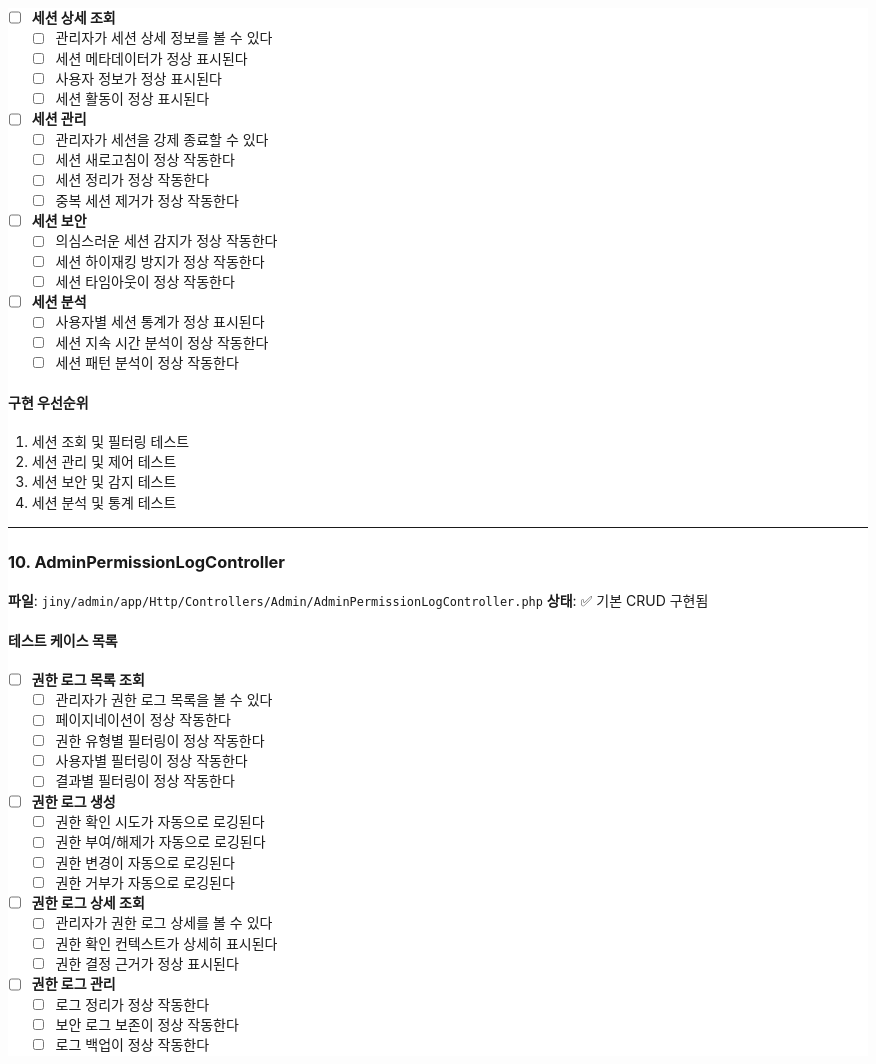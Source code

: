 - [ ] **세션 상세 조회**
  - [ ] 관리자가 세션 상세 정보를 볼 수 있다
  - [ ] 세션 메타데이터가 정상 표시된다
  - [ ] 사용자 정보가 정상 표시된다
  - [ ] 세션 활동이 정상 표시된다

- [ ] **세션 관리**
  - [ ] 관리자가 세션을 강제 종료할 수 있다
  - [ ] 세션 새로고침이 정상 작동한다
  - [ ] 세션 정리가 정상 작동한다
  - [ ] 중복 세션 제거가 정상 작동한다

- [ ] **세션 보안**
  - [ ] 의심스러운 세션 감지가 정상 작동한다
  - [ ] 세션 하이재킹 방지가 정상 작동한다
  - [ ] 세션 타임아웃이 정상 작동한다

- [ ] **세션 분석**
  - [ ] 사용자별 세션 통계가 정상 표시된다
  - [ ] 세션 지속 시간 분석이 정상 작동한다
  - [ ] 세션 패턴 분석이 정상 작동한다

#### 구현 우선순위
1. 세션 조회 및 필터링 테스트
2. 세션 관리 및 제어 테스트
3. 세션 보안 및 감지 테스트
4. 세션 분석 및 통계 테스트

---

### 10. AdminPermissionLogController
**파일**: `jiny/admin/app/Http/Controllers/Admin/AdminPermissionLogController.php`
**상태**: ✅ 기본 CRUD 구현됨

#### 테스트 케이스 목록
- [ ] **권한 로그 목록 조회**
  - [ ] 관리자가 권한 로그 목록을 볼 수 있다
  - [ ] 페이지네이션이 정상 작동한다
  - [ ] 권한 유형별 필터링이 정상 작동한다
  - [ ] 사용자별 필터링이 정상 작동한다
  - [ ] 결과별 필터링이 정상 작동한다

- [ ] **권한 로그 생성**
  - [ ] 권한 확인 시도가 자동으로 로깅된다
  - [ ] 권한 부여/해제가 자동으로 로깅된다
  - [ ] 권한 변경이 자동으로 로깅된다
  - [ ] 권한 거부가 자동으로 로깅된다

- [ ] **권한 로그 상세 조회**
  - [ ] 관리자가 권한 로그 상세를 볼 수 있다
  - [ ] 권한 확인 컨텍스트가 상세히 표시된다
  - [ ] 권한 결정 근거가 정상 표시된다

- [ ] **권한 로그 관리**
  - [ ] 로그 정리가 정상 작동한다
  - [ ] 보안 로그 보존이 정상 작동한다
  - [ ] 로그 백업이 정상 작동한다

